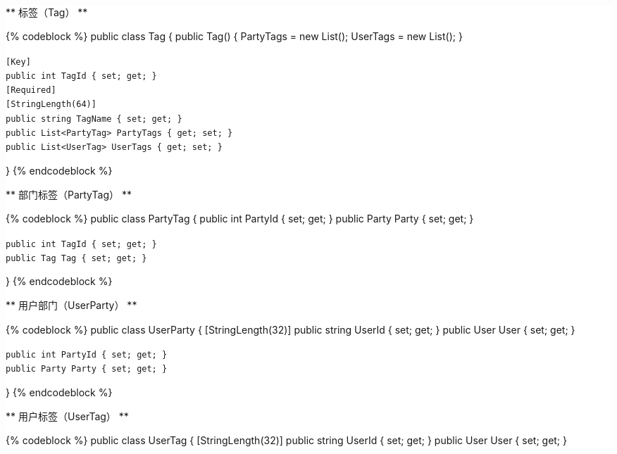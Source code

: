  ** 标签（Tag） ** 

{% codeblock %}
public class Tag
{
    public Tag()
    {
        PartyTags = new List<PartyTag>();
        UserTags = new List<UserTag>();
    }

    [Key]
    public int TagId { set; get; }
    [Required]
    [StringLength(64)]
    public string TagName { set; get; }
    public List<PartyTag> PartyTags { get; set; }
    public List<UserTag> UserTags { get; set; }
}
{% endcodeblock %}

 ** 部门标签（PartyTag） ** 

{% codeblock %}
public class PartyTag
{
    public int PartyId { set; get; }
    public Party Party { set; get; }

    public int TagId { set; get; }
    public Tag Tag { set; get; }
}
{% endcodeblock %}

 ** 用户部门（UserParty） ** 

{% codeblock %}
public class UserParty
{
    [StringLength(32)]
    public string UserId { set; get; }
    public User User { set; get; }

    public int PartyId { set; get; }
    public Party Party { set; get; }
}
{% endcodeblock %}

 ** 用户标签（UserTag） ** 

{% codeblock %}
public class UserTag
{
    [StringLength(32)]
    public string UserId { set; get; }
    public User User { set; get; }
